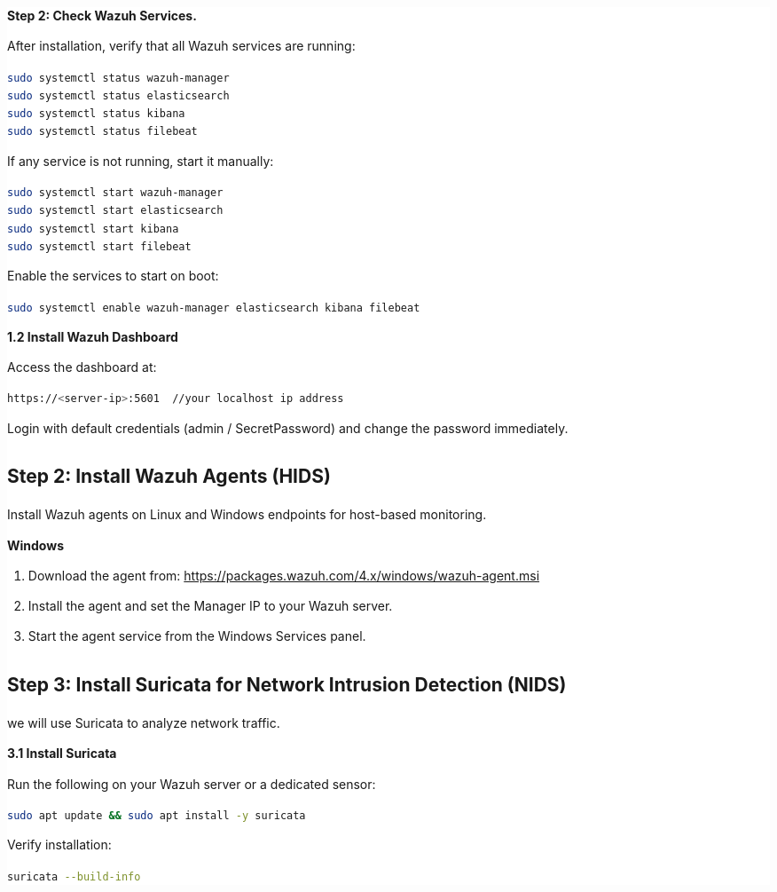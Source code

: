 **Step 2: Check Wazuh Services.**

After installation, verify that all Wazuh services are running:

```bash
sudo systemctl status wazuh-manager
sudo systemctl status elasticsearch
sudo systemctl status kibana
sudo systemctl status filebeat
```
If any service is not running, start it manually:
```bash
sudo systemctl start wazuh-manager
sudo systemctl start elasticsearch
sudo systemctl start kibana
sudo systemctl start filebeat
```
Enable the services to start on boot:

```bash
sudo systemctl enable wazuh-manager elasticsearch kibana filebeat
```

**1.2 Install Wazuh Dashboard**

Access the dashboard at:
```bash
https://<server-ip>:5601  //your localhost ip address
```
Login with default credentials (admin / SecretPassword) and change the password immediately.



## Step 2: Install Wazuh Agents (HIDS)
Install Wazuh agents on Linux and Windows endpoints for host-based monitoring.

**Windows**
1. Download the agent from:
https://packages.wazuh.com/4.x/windows/wazuh-agent.msi 

2. Install the agent and set the Manager IP to your Wazuh server.
3. Start the agent service from the Windows Services panel.



## Step 3: Install Suricata for Network Intrusion Detection (NIDS)
we will use Suricata to analyze network traffic.

**3.1 Install Suricata**

Run the following on your Wazuh server or a dedicated sensor:
```bash
sudo apt update && sudo apt install -y suricata
```
Verify installation:
```bash
suricata --build-info
```

